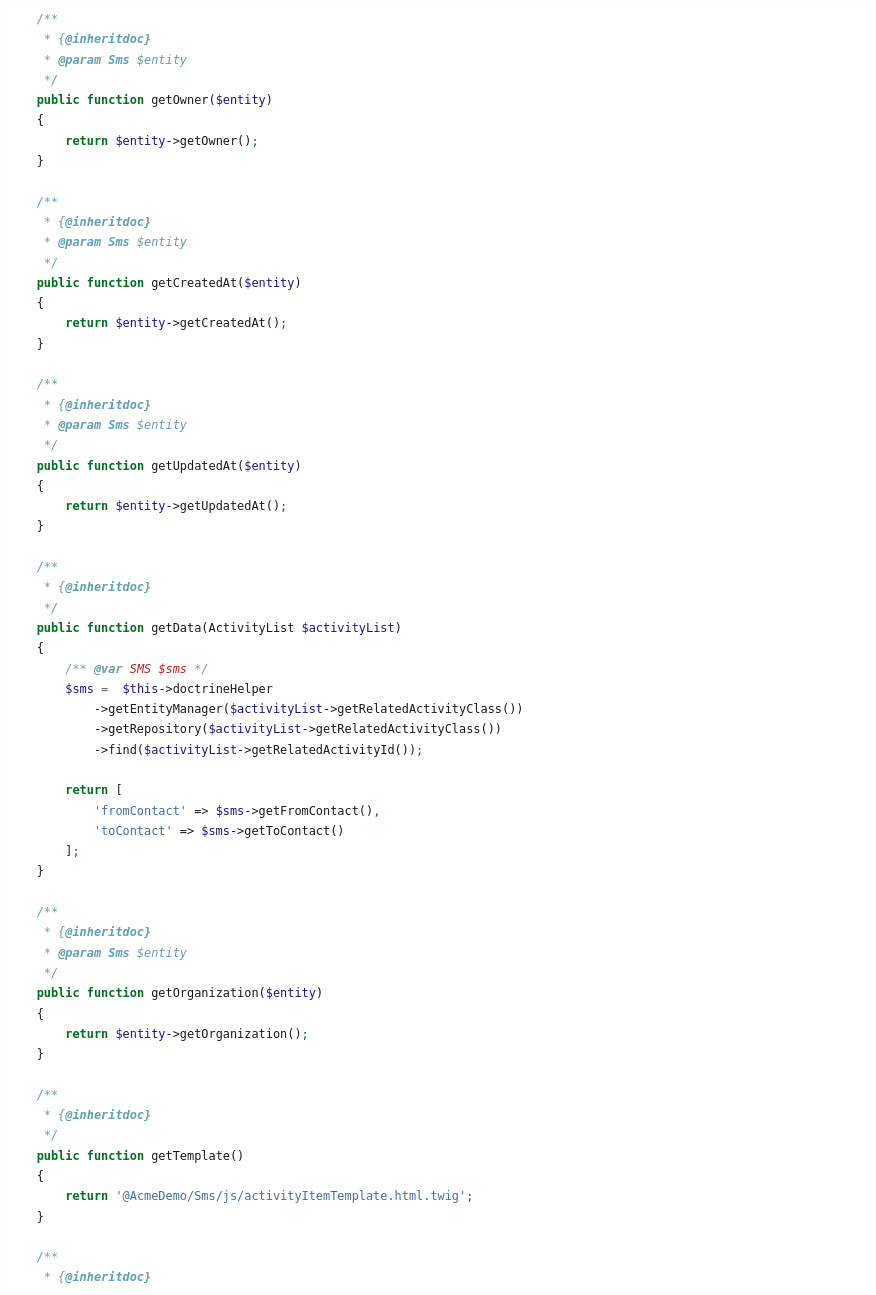 ```php
    /**
     * {@inheritdoc}
     * @param Sms $entity
     */
    public function getOwner($entity)
    {
        return $entity->getOwner();
    }

    /**
     * {@inheritdoc}
     * @param Sms $entity
     */
    public function getCreatedAt($entity)
    {
        return $entity->getCreatedAt();
    }

    /**
     * {@inheritdoc}
     * @param Sms $entity
     */
    public function getUpdatedAt($entity)
    {
        return $entity->getUpdatedAt();
    }

    /**
     * {@inheritdoc}
     */
    public function getData(ActivityList $activityList)
    {
        /** @var SMS $sms */
        $sms =  $this->doctrineHelper
            ->getEntityManager($activityList->getRelatedActivityClass())
            ->getRepository($activityList->getRelatedActivityClass())
            ->find($activityList->getRelatedActivityId());

        return [
            'fromContact' => $sms->getFromContact(),
            'toContact' => $sms->getToContact()
        ];
    }

    /**
     * {@inheritdoc}
     * @param Sms $entity
     */
    public function getOrganization($entity)
    {
        return $entity->getOrganization();
    }

    /**
     * {@inheritdoc}
     */
    public function getTemplate()
    {
        return '@AcmeDemo/Sms/js/activityItemTemplate.html.twig';
    }

    /**
     * {@inheritdoc}
```